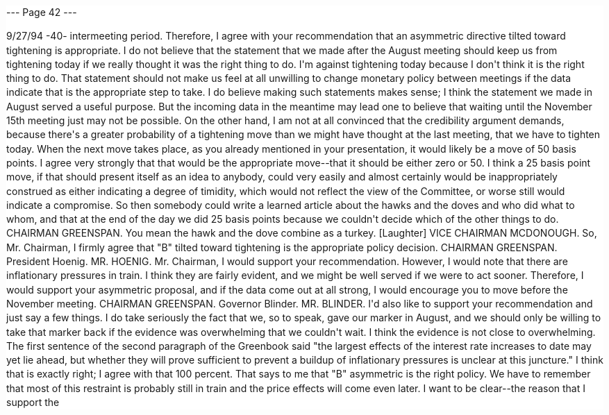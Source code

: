 --- Page 42 ---

9/27/94 -40-
intermeeting period. Therefore, I agree with your recommendation that
an asymmetric directive tilted toward tightening is appropriate.
I do not believe that the statement that we made after the
August meeting should keep us from tightening today if we really
thought it was the right thing to do. I'm against tightening today
because I don't think it is the right thing to do. That statement
should not make us feel at all unwilling to change monetary policy
between meetings if the data indicate that is the appropriate step to
take. I do believe making such statements makes sense; I think the
statement we made in August served a useful purpose. But the incoming
data in the meantime may lead one to believe that waiting until the
November 15th meeting just may not be possible. On the other hand, I
am not at all convinced that the credibility argument demands, because
there's a greater probability of a tightening move than we might have
thought at the last meeting, that we have to tighten today. When the
next move takes place, as you already mentioned in your presentation,
it would likely be a move of 50 basis points. I agree very strongly
that that would be the appropriate move--that it should be either zero
or 50. I think a 25 basis point move, if that should present itself
as an idea to anybody, could very easily and almost certainly would be
inappropriately construed as either indicating a degree of timidity,
which would not reflect the view of the Committee, or worse still
would indicate a compromise. So then somebody could write a learned
article about the hawks and the doves and who did what to whom, and
that at the end of the day we did 25 basis points because we couldn't
decide which of the other things to do.
CHAIRMAN GREENSPAN. You mean the hawk and the dove combine
as a turkey. [Laughter]
VICE CHAIRMAN MCDONOUGH. So, Mr. Chairman, I firmly agree
that "B" tilted toward tightening is the appropriate policy decision.
CHAIRMAN GREENSPAN. President Hoenig.
MR. HOENIG. Mr. Chairman, I would support your
recommendation. However, I would note that there are inflationary
pressures in train. I think they are fairly evident, and we might be
well served if we were to act sooner. Therefore, I would support your
asymmetric proposal, and if the data come out at all strong, I would
encourage you to move before the November meeting.
CHAIRMAN GREENSPAN. Governor Blinder.
MR. BLINDER. I'd also like to support your recommendation
and just say a few things. I do take seriously the fact that we, so
to speak, gave our marker in August, and we should only be willing to
take that marker back if the evidence was overwhelming that we
couldn't wait. I think the evidence is not close to overwhelming.
The first sentence of the second paragraph of the Greenbook said "the
largest effects of the interest rate increases to date may yet lie
ahead, but whether they will prove sufficient to prevent a buildup of
inflationary pressures is unclear at this juncture." I think that is
exactly right; I agree with that 100 percent. That says to me that
"B" asymmetric is the right policy. We have to remember that most of
this restraint is probably still in train and the price effects will
come even later. I want to be clear--the reason that I support the
